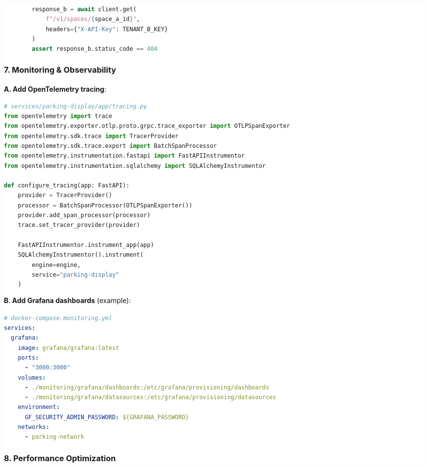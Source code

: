 ```python
        response_b = await client.get(
            f"/v1/spaces/{space_a_id}",
            headers={"X-API-Key": TENANT_B_KEY}
        )
        assert response_b.status_code == 404
```

### **7. Monitoring & Observability**

**A. Add OpenTelemetry tracing**:

```python
# services/parking-display/app/tracing.py
from opentelemetry import trace
from opentelemetry.exporter.otlp.proto.grpc.trace_exporter import OTLPSpanExporter
from opentelemetry.sdk.trace import TracerProvider
from opentelemetry.sdk.trace.export import BatchSpanProcessor
from opentelemetry.instrumentation.fastapi import FastAPIInstrumentor
from opentelemetry.instrumentation.sqlalchemy import SQLAlchemyInstrumentor

def configure_tracing(app: FastAPI):
    provider = TracerProvider()
    processor = BatchSpanProcessor(OTLPSpanExporter())
    provider.add_span_processor(processor)
    trace.set_tracer_provider(provider)

    FastAPIInstrumentor.instrument_app(app)
    SQLAlchemyInstrumentor().instrument(
        engine=engine,
        service="parking-display"
    )
```

**B. Add Grafana dashboards** (example):

```yaml
# docker-compose.monitoring.yml
services:
  grafana:
    image: grafana/grafana:latest
    ports:
      - "3000:3000"
    volumes:
      - ./monitoring/grafana/dashboards:/etc/grafana/provisioning/dashboards
      - ./monitoring/grafana/datasources:/etc/grafana/provisioning/datasources
    environment:
      GF_SECURITY_ADMIN_PASSWORD: ${GRAFANA_PASSWORD}
    networks:
      - parking-network
```

### **8. Performance Optimization**
